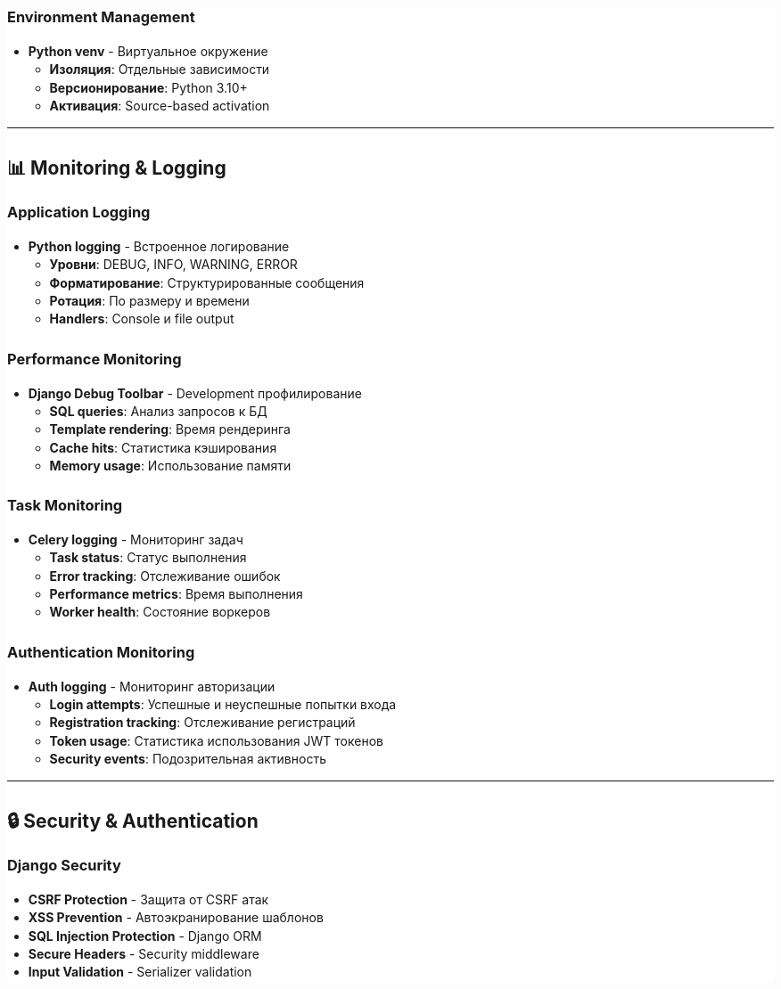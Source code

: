 ### Environment Management
- **Python venv** - Виртуальное окружение
  - **Изоляция**: Отдельные зависимости
  - **Версионирование**: Python 3.10+
  - **Активация**: Source-based activation

---

## 📊 Monitoring & Logging

### Application Logging
- **Python logging** - Встроенное логирование
  - **Уровни**: DEBUG, INFO, WARNING, ERROR
  - **Форматирование**: Структурированные сообщения
  - **Ротация**: По размеру и времени
  - **Handlers**: Console и file output

### Performance Monitoring
- **Django Debug Toolbar** - Development профилирование
  - **SQL queries**: Анализ запросов к БД
  - **Template rendering**: Время рендеринга
  - **Cache hits**: Статистика кэширования
  - **Memory usage**: Использование памяти

### Task Monitoring
- **Celery logging** - Мониторинг задач
  - **Task status**: Статус выполнения
  - **Error tracking**: Отслеживание ошибок
  - **Performance metrics**: Время выполнения
  - **Worker health**: Состояние воркеров

### Authentication Monitoring
- **Auth logging** - Мониторинг авторизации
  - **Login attempts**: Успешные и неуспешные попытки входа
  - **Registration tracking**: Отслеживание регистраций
  - **Token usage**: Статистика использования JWT токенов
  - **Security events**: Подозрительная активность

---

## 🔒 Security & Authentication

### Django Security
- **CSRF Protection** - Защита от CSRF атак
- **XSS Prevention** - Автоэкранирование шаблонов
- **SQL Injection Protection** - Django ORM
- **Secure Headers** - Security middleware
- **Input Validation** - Serializer validation
